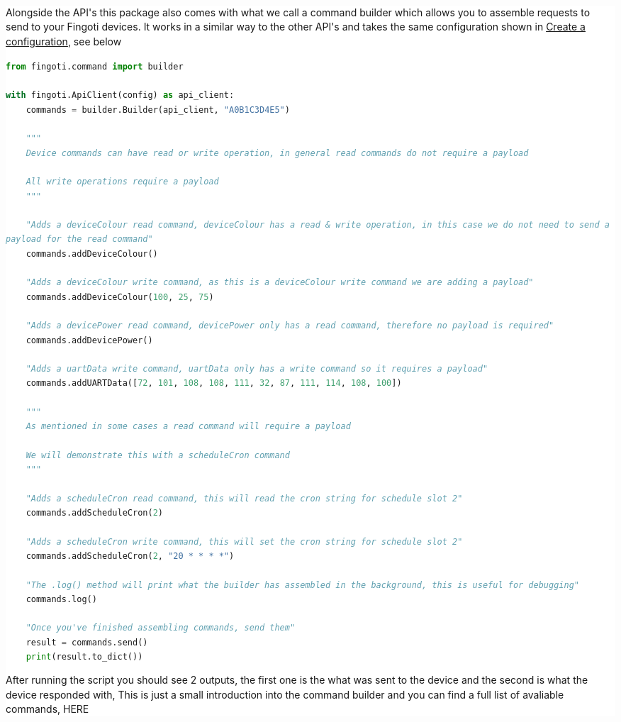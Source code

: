 Alongside the API's this package also comes with what we call a command builder which allows you to assemble requests to send to your Fingoti devices. It works in a similar way to the other API's and takes the same configuration shown in [Create a configuration](#create-a-configuration), see below

```python
from fingoti.command import builder

with fingoti.ApiClient(config) as api_client:
    commands = builder.Builder(api_client, "A0B1C3D4E5")

    """
    Device commands can have read or write operation, in general read commands do not require a payload

    All write operations require a payload
    """

    "Adds a deviceColour read command, deviceColour has a read & write operation, in this case we do not need to send a payload for the read command"
    commands.addDeviceColour()

    "Adds a deviceColour write command, as this is a deviceColour write command we are adding a payload"
    commands.addDeviceColour(100, 25, 75)

    "Adds a devicePower read command, devicePower only has a read command, therefore no payload is required"
    commands.addDevicePower()

    "Adds a uartData write command, uartData only has a write command so it requires a payload"
    commands.addUARTData([72, 101, 108, 108, 111, 32, 87, 111, 114, 108, 100])

    """
    As mentioned in some cases a read command will require a payload

    We will demonstrate this with a scheduleCron command
    """

    "Adds a scheduleCron read command, this will read the cron string for schedule slot 2"
    commands.addScheduleCron(2)

    "Adds a scheduleCron write command, this will set the cron string for schedule slot 2"
    commands.addScheduleCron(2, "20 * * * *")

    "The .log() method will print what the builder has assembled in the background, this is useful for debugging"
    commands.log()

    "Once you've finished assembling commands, send them"
    result = commands.send()
    print(result.to_dict())
```
After running the script you should see 2 outputs, the first one is the what was sent to the device and the second is what the device responded with, This is just a small introduction into the command builder and you can find a full list of avaliable commands, HERE

